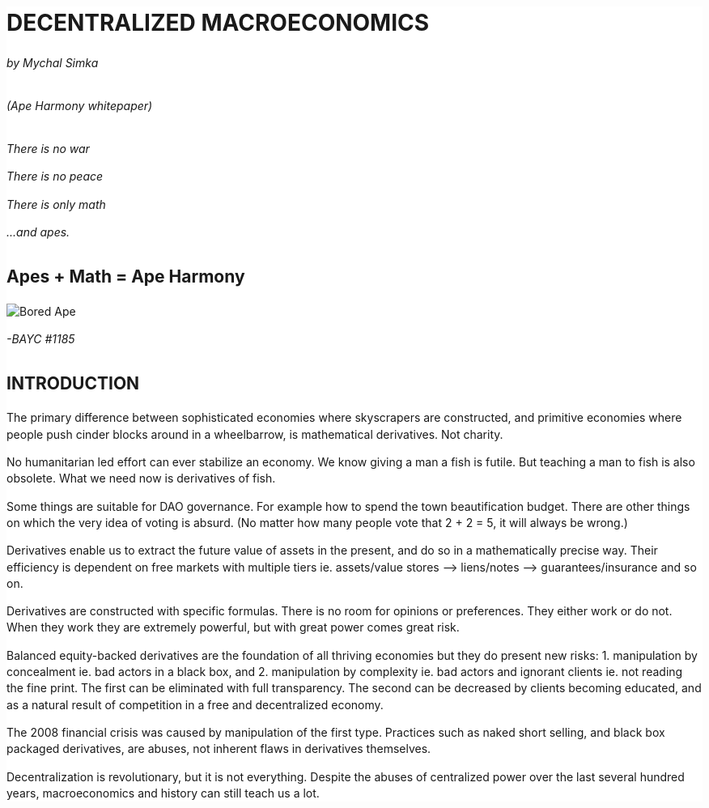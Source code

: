 # DECENTRALIZED MACROECONOMICS 
###### by Mychal Simka

###### (Ape Harmony whitepaper)


*There is no war*

*There is no peace*

*There is only math*

*...and apes.*


## Apes + Math = Ape Harmony


![Bored Ape](https://i.seadn.io/gae/Q6-9wfaJkFFtgBJvXuyIX9SyrgCcmhPhFhw6waHijD-q0UW4yA4tnVzjouS0TyH4ZNGFfZHyUqRyj7rgYEHAfDpbfGKeb-VwntJt?auto=format&w=1000)

*-BAYC #1185*

  
  
## INTRODUCTION

The primary difference between sophisticated economies where skyscrapers are constructed, and primitive economies where people push cinder blocks around in a wheelbarrow, is mathematical derivatives. Not charity.

No humanitarian led effort can ever stabilize an economy. We know giving a man a fish is futile. But teaching a man to fish is also obsolete. What we need now is derivatives of fish.

Some things are suitable for DAO governance. For example how to spend the town beautification budget. There are other things on which the very idea of voting is absurd. (No matter how many people vote that 2 + 2 = 5, it will always be wrong.)

Derivatives enable us to extract the future value of assets in the present, and do so in a mathematically precise way. Their efficiency is dependent on free markets with multiple tiers ie. assets/value stores --> liens/notes --> guarantees/insurance and so on.

Derivatives are constructed with specific formulas. There is no room for opinions or preferences. They either work or do not. When they work they are extremely powerful, but with great power comes great risk.

Balanced equity-backed derivatives are the foundation of all thriving economies but they do present new risks: 1. manipulation by concealment ie. bad actors in a black box, and 2. manipulation by complexity ie. bad actors and ignorant clients ie. not reading the fine print. The first can be eliminated with full transparency. The second can be decreased by clients becoming educated, and as a natural result of competition in a free and decentralized economy.

The 2008 financial crisis was caused by manipulation of the first type. Practices such as naked short selling, and black box packaged derivatives, are abuses, not inherent flaws in derivatives themselves.

Decentralization is revolutionary, but it is not everything. Despite the abuses of centralized power over the last several hundred years, macroeconomics and history can still teach us a lot.
